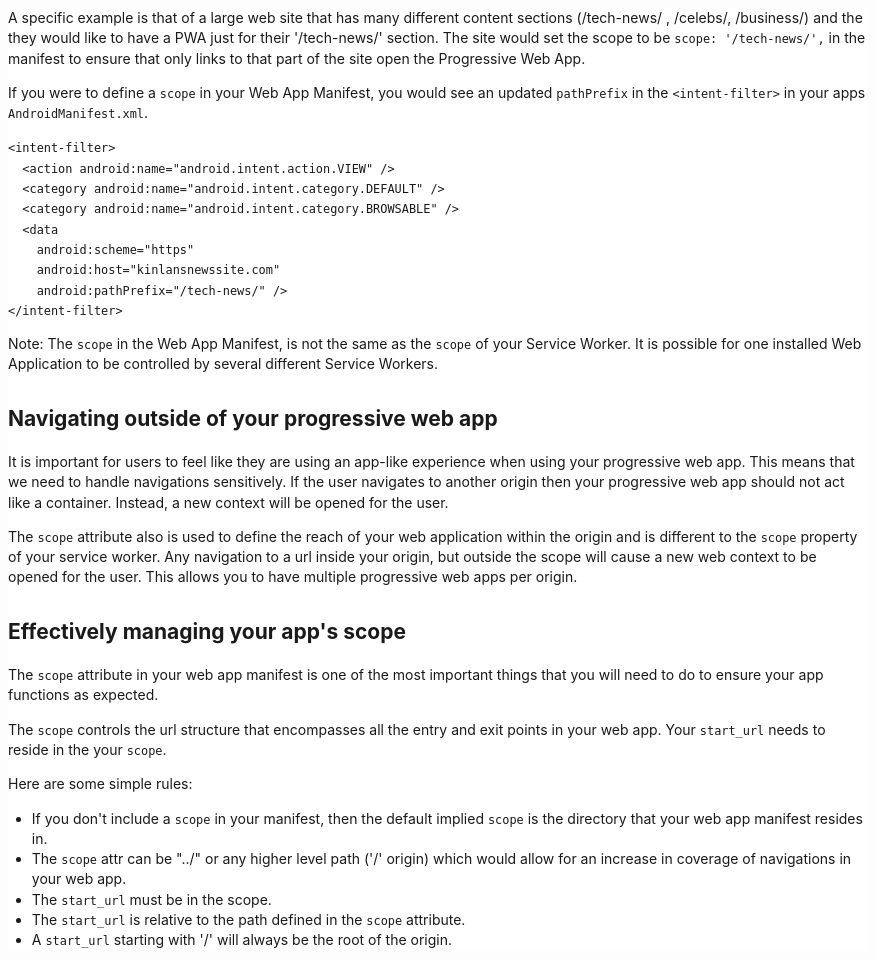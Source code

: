 A specific example is that of a large web site that has many different content
sections (/tech-news/ , /celebs/, /business/) and the they would like to have a
PWA just for their '/tech-news/' section. The site would set the scope to be
`scope: '/tech-news/',` in the manifest to ensure that only links to that part
of the site open the Progressive Web App.

If you were to define a `scope` in your Web App Manifest, you would see an
updated `pathPrefix` in the `<intent-filter>` in your apps
`AndroidManifest.xml`.

    <intent-filter>
      <action android:name="android.intent.action.VIEW" />
      <category android:name="android.intent.category.DEFAULT" />
      <category android:name="android.intent.category.BROWSABLE" />
      <data
        android:scheme="https"
        android:host="kinlansnewssite.com"
        android:pathPrefix="/tech-news/" />
    </intent-filter>

Note: The `scope` in the Web App Manifest, is not the same as the `scope` of
your Service Worker. It is possible for one installed Web Application to be
controlled by several different Service Workers.

## Navigating outside of your progressive web app

It is important for users to feel like they are using an app-like experience
when using your progressive web app. This means that we need to handle
navigations sensitively. If the user navigates to another origin then your
progressive web app should not act like a container. Instead, a new context will
be opened for the user.

The `scope` attribute also is used to define the reach of your web application
within the origin and is different to the `scope` property of your service
worker. Any navigation to a url inside your origin, but outside the scope will
cause a new web context to be opened for the user. This allows you to have
multiple progressive web apps per origin.

## Effectively managing your app's scope

The `scope` attribute in your web app manifest is one of the most important
things that you will need to do to ensure your app functions as expected.

The `scope` controls the url structure that encompasses all the entry and exit
points in your web app. Your `start_url` needs to reside in the your `scope`.

Here are some simple rules:

* If you don't include a `scope` in your manifest, then the default implied
  `scope` is the directory that your web app manifest resides in.
* The `scope` attr can be "../" or any higher level path ('/' origin) which
  would allow for an increase in coverage of navigations in your web app.
* The `start_url` must be in the scope.
* The `start_url` is relative to the path defined in the `scope` attribute.
* A `start_url` starting with '/' will always be the root of the origin.

